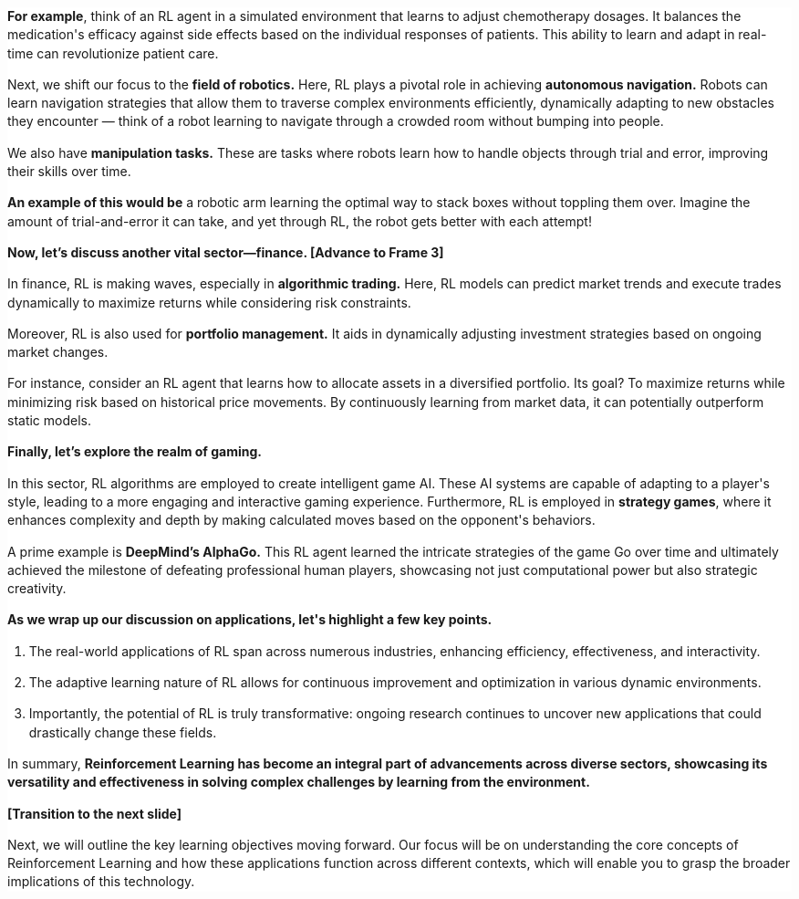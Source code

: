 **For example**, think of an RL agent in a simulated environment that learns to adjust chemotherapy dosages. It balances the medication's efficacy against side effects based on the individual responses of patients. This ability to learn and adapt in real-time can revolutionize patient care.

Next, we shift our focus to the **field of robotics.** Here, RL plays a pivotal role in achieving **autonomous navigation.** Robots can learn navigation strategies that allow them to traverse complex environments efficiently, dynamically adapting to new obstacles they encounter — think of a robot learning to navigate through a crowded room without bumping into people.

We also have **manipulation tasks.** These are tasks where robots learn how to handle objects through trial and error, improving their skills over time. 

**An example of this would be** a robotic arm learning the optimal way to stack boxes without toppling them over. Imagine the amount of trial-and-error it can take, and yet through RL, the robot gets better with each attempt!

**Now, let’s discuss another vital sector—finance. [Advance to Frame 3]**

In finance, RL is making waves, especially in **algorithmic trading.** Here, RL models can predict market trends and execute trades dynamically to maximize returns while considering risk constraints. 

Moreover, RL is also used for **portfolio management.** It aids in dynamically adjusting investment strategies based on ongoing market changes. 

For instance, consider an RL agent that learns how to allocate assets in a diversified portfolio. Its goal? To maximize returns while minimizing risk based on historical price movements. By continuously learning from market data, it can potentially outperform static models.

**Finally, let’s explore the realm of gaming.**

In this sector, RL algorithms are employed to create intelligent game AI. These AI systems are capable of adapting to a player's style, leading to a more engaging and interactive gaming experience. Furthermore, RL is employed in **strategy games**, where it enhances complexity and depth by making calculated moves based on the opponent's behaviors.

A prime example is **DeepMind’s AlphaGo.** This RL agent learned the intricate strategies of the game Go over time and ultimately achieved the milestone of defeating professional human players, showcasing not just computational power but also strategic creativity.

**As we wrap up our discussion on applications, let's highlight a few key points.** 

1. The real-world applications of RL span across numerous industries, enhancing efficiency, effectiveness, and interactivity.
   
2. The adaptive learning nature of RL allows for continuous improvement and optimization in various dynamic environments. 

3. Importantly, the potential of RL is truly transformative: ongoing research continues to uncover new applications that could drastically change these fields. 

In summary, **Reinforcement Learning has become an integral part of advancements across diverse sectors, showcasing its versatility and effectiveness in solving complex challenges by learning from the environment.**

**[Transition to the next slide]** 

Next, we will outline the key learning objectives moving forward. Our focus will be on understanding the core concepts of Reinforcement Learning and how these applications function across different contexts, which will enable you to grasp the broader implications of this technology. 
